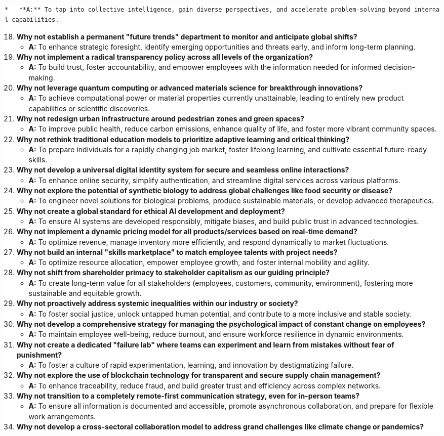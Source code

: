     *   **A:** To tap into collective intelligence, gain diverse perspectives, and accelerate problem-solving beyond internal capabilities.
18. **Why not establish a permanent "future trends" department to monitor and anticipate global shifts?**
    *   **A:** To enhance strategic foresight, identify emerging opportunities and threats early, and inform long-term planning.
19. **Why not implement a radical transparency policy across all levels of the organization?**
    *   **A:** To build trust, foster accountability, and empower employees with the information needed for informed decision-making.
20. **Why not leverage quantum computing or advanced materials science for breakthrough innovations?**
    *   **A:** To achieve computational power or material properties currently unattainable, leading to entirely new product capabilities or scientific discoveries.
21. **Why not redesign urban infrastructure around pedestrian zones and green spaces?**
    *   **A:** To improve public health, reduce carbon emissions, enhance quality of life, and foster more vibrant community spaces.
22. **Why not rethink traditional education models to prioritize adaptive learning and critical thinking?**
    *   **A:** To prepare individuals for a rapidly changing job market, foster lifelong learning, and cultivate essential future-ready skills.
23. **Why not develop a universal digital identity system for secure and seamless online interactions?**
    *   **A:** To enhance online security, simplify authentication, and streamline digital services across various platforms.
24. **Why not explore the potential of synthetic biology to address global challenges like food security or disease?**
    *   **A:** To engineer novel solutions for biological problems, produce sustainable materials, or develop advanced therapeutics.
25. **Why not create a global standard for ethical AI development and deployment?**
    *   **A:** To ensure AI systems are developed responsibly, mitigate biases, and build public trust in advanced technologies.
26. **Why not implement a dynamic pricing model for all products/services based on real-time demand?**
    *   **A:** To optimize revenue, manage inventory more efficiently, and respond dynamically to market fluctuations.
27. **Why not build an internal "skills marketplace" to match employee talents with project needs?**
    *   **A:** To optimize resource allocation, empower employee growth, and foster internal mobility and agility.
28. **Why not shift from shareholder primacy to stakeholder capitalism as our guiding principle?**
    *   **A:** To create long-term value for all stakeholders (employees, customers, community, environment), fostering more sustainable and equitable growth.
29. **Why not proactively address systemic inequalities within our industry or society?**
    *   **A:** To foster social justice, unlock untapped human potential, and contribute to a more inclusive and stable society.
30. **Why not develop a comprehensive strategy for managing the psychological impact of constant change on employees?**
    *   **A:** To maintain employee well-being, reduce burnout, and ensure workforce resilience in dynamic environments.
31. **Why not create a dedicated "failure lab" where teams can experiment and learn from mistakes without fear of punishment?**
    *   **A:** To foster a culture of rapid experimentation, learning, and innovation by destigmatizing failure.
32. **Why not explore the use of blockchain technology for transparent and secure supply chain management?**
    *   **A:** To enhance traceability, reduce fraud, and build greater trust and efficiency across complex networks.
33. **Why not transition to a completely remote-first communication strategy, even for in-person teams?**
    *   **A:** To ensure all information is documented and accessible, promote asynchronous collaboration, and prepare for flexible work arrangements.
34. **Why not develop a cross-sectoral collaboration model to address grand challenges like climate change or pandemics?**